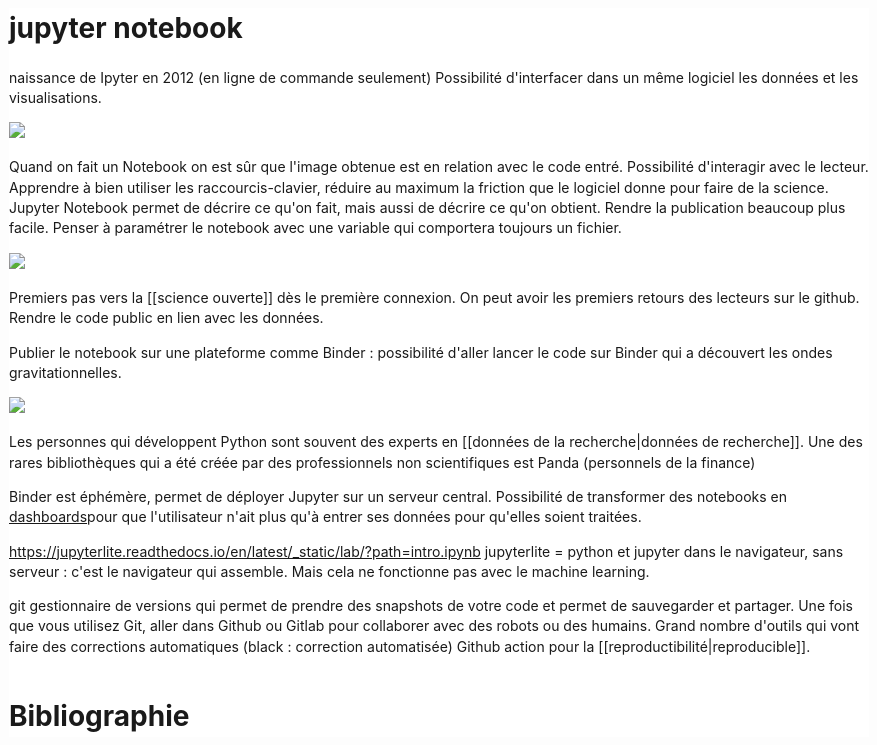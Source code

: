 
# jupyter notebook
naissance de Ipyter en 2012 (en ligne de commande seulement)
Possibilité d'interfacer dans un même logiciel les données et les visualisations. 

![](jupyter_notebook.PNG)

Quand on fait un Notebook on est sûr que l'image obtenue est en relation avec le code entré. 
Possibilité d'interagir avec le lecteur. 
Apprendre à bien utiliser les raccourcis-clavier, réduire au maximum la friction que le logiciel donne pour faire de la science. 
Jupyter Notebook permet de décrire ce qu'on fait, mais aussi de décrire ce qu'on obtient. 
Rendre la publication beaucoup plus facile. 
Penser à paramétrer le notebook avec une variable qui comportera toujours un fichier. 

![](bonnes_pratiques_jupyter.PNG)

Premiers pas vers la [[science ouverte]] dès le première connexion. On peut avoir les premiers retours des lecteurs sur le github. 
Rendre le code public en lien avec les données. 

Publier le notebook sur une plateforme comme Binder : possibilité d'aller lancer le code sur Binder qui a découvert les ondes gravitationnelles. 

![](notebook_scripts.PNG)

Les personnes qui développent Python sont souvent des experts en [[données de la recherche|données de recherche]]. Une des rares bibliothèques qui a été créée par des professionnels non scientifiques est Panda (personnels de la finance)

Binder est éphémère, permet de déployer Jupyter sur un serveur central. 
Possibilité de transformer des notebooks en [dashboards](https://www.stat4decision.com/fr/voila-dashboards-a-partir-de-vos-jupyter-notebooks/)pour que l'utilisateur n'ait plus qu'à entrer ses données pour qu'elles soient traitées. 

https://jupyterlite.readthedocs.io/en/latest/_static/lab/?path=intro.ipynb
jupyterlite = python et jupyter dans le navigateur, sans serveur : c'est le navigateur qui assemble. Mais cela ne fonctionne pas avec le machine learning. 

git gestionnaire de versions qui permet de prendre des snapshots de votre code et permet de sauvegarder et partager.
Une fois que vous utilisez Git, aller dans Github ou Gitlab pour collaborer avec des robots ou des humains. 
Grand nombre d'outils qui vont faire des corrections automatiques (black : correction automatisée)
Github action pour la [[reproductibilité|reproducible]].

# Bibliographie
